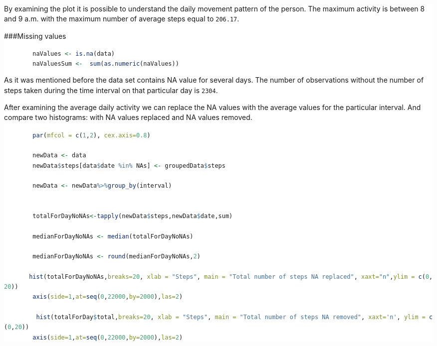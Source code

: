 
By examining the plot it is possible to understand the daily movement pattern of the person. The maximum activity is between 8 and 9 a.m. with the maximum number of average steps equal to ``206.17``.




###Missing values


```r
        naValues <- is.na(data)
        naValuesSum <-  sum(as.numeric(naValues))
```


As it was mentioned before the data set contains NA value for several days. The number of observations without the number of steps taken during the time interval on that particular day is ``2304``.


After examining the average daily activity we can replace the NA values with the average values for the particular interval. And compare two histograms: with NA values replaced and NA values removed.


```r
        par(mfcol = c(1,2), cex.axis=0.8)
        
        newData <- data
        newData$steps[data$date %in% NAs] <- groupedData$steps

        newData <- newData%>%group_by(interval)                
        
        
        totalForDayNoNAs<-tapply(newData$steps,newData$date,sum)
        
        medianForDayNoNAs <- median(totalForDayNoNAs)
        
        medianForDayNoNAs <- round(medianForDayNoNAs,2)

       hist(totalForDayNoNAs,breaks=20, xlab = "Steps", main = "Total number of steps NA replaced", xaxt="n",ylim = c(0,20))
        axis(side=1,at=seq(0,22000,by=2000),las=2)
        
         hist(totalForDay$total,breaks=20, xlab = "Steps", main = "Total number of steps NA removed", xaxt='n', ylim = c(0,20))
        axis(side=1,at=seq(0,22000,by=2000),las=2)
```
